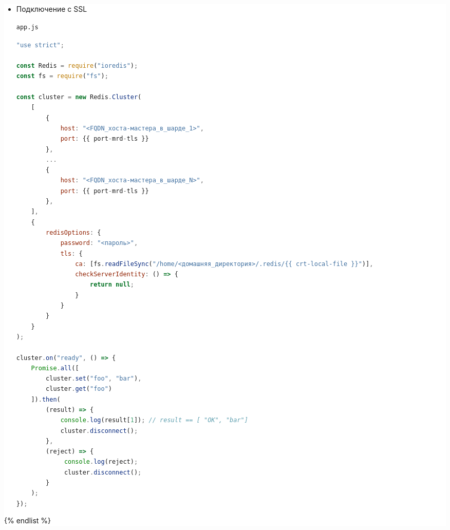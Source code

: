 - Подключение с SSL

    `app.js`

    ```javascript
    "use strict";

    const Redis = require("ioredis");
    const fs = require("fs");

    const cluster = new Redis.Cluster(
        [
            {
                host: "<FQDN_хоста-мастера_в_шарде_1>",
                port: {{ port-mrd-tls }}
            },
            ...
            {
                host: "<FQDN_хоста-мастера_в_шарде_N>",
                port: {{ port-mrd-tls }}
            },
        ],
        {
            redisOptions: {
                password: "<пароль>",
                tls: {
                    ca: [fs.readFileSync("/home/<домашняя_директория>/.redis/{{ crt-local-file }}")],
                    checkServerIdentity: () => {
                        return null;
                    }
                }
            }
        }
    );

    cluster.on("ready", () => {
        Promise.all([
            cluster.set("foo", "bar"),
            cluster.get("foo")
        ]).then(
            (result) => {
                console.log(result[1]); // result == [ "OK", "bar"]
                cluster.disconnect();
            },
            (reject) => {
                 console.log(reject);
                 cluster.disconnect();
            }
        );
    });
    ```

{% endlist %}
